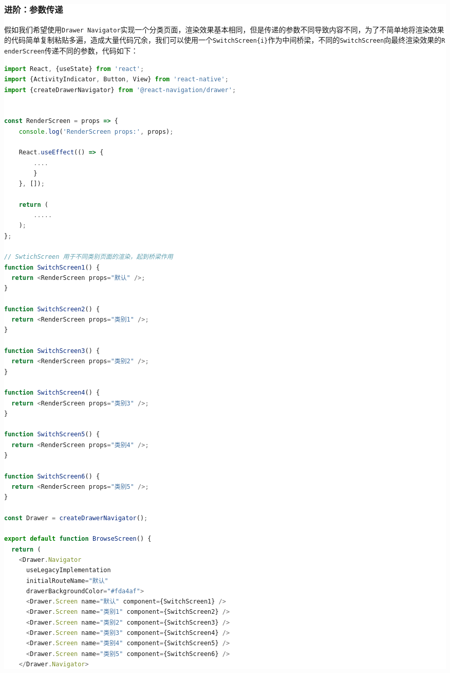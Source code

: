 
### 进阶：参数传递
假如我们希望使用`Drawer Navigator`实现一个分类页面，渲染效果基本相同，但是传递的参数不同导致内容不同，为了不简单地将渲染效果的代码简单复制粘贴多遍，造成大量代码冗余，我们可以使用一个`SwitchScreen{i}`作为中间桥梁，不同的`SwitchScreen`向最终渲染效果的`RenderScreen`传递不同的参数，代码如下：
```js
import React, {useState} from 'react';
import {ActivityIndicator, Button, View} from 'react-native';
import {createDrawerNavigator} from '@react-navigation/drawer';


const RenderScreen = props => {
    console.log('RenderScreen props:', props);

    React.useEffect(() => {
        ....
        }
    }, []);

    return (
        .....
    );
};

// SwtichScreen 用于不同类别页面的渲染，起到桥梁作用
function SwitchScreen1() {
  return <RenderScreen props="默认" />;
}

function SwitchScreen2() {
  return <RenderScreen props="类别1" />;
}

function SwitchScreen3() {
  return <RenderScreen props="类别2" />;
}

function SwitchScreen4() {
  return <RenderScreen props="类别3" />;
}

function SwitchScreen5() {
  return <RenderScreen props="类别4" />;
}

function SwitchScreen6() {
  return <RenderScreen props="类别5" />;
}

const Drawer = createDrawerNavigator();

export default function BrowseScreen() {
  return (
    <Drawer.Navigator
      useLegacyImplementation
      initialRouteName="默认"
      drawerBackgroundColor="#fda4af">
      <Drawer.Screen name="默认" component={SwitchScreen1} />
      <Drawer.Screen name="类别1" component={SwitchScreen2} />
      <Drawer.Screen name="类别2" component={SwitchScreen3} />
      <Drawer.Screen name="类别3" component={SwitchScreen4} />
      <Drawer.Screen name="类别4" component={SwitchScreen5} />
      <Drawer.Screen name="类别5" component={SwitchScreen6} />
    </Drawer.Navigator>
```